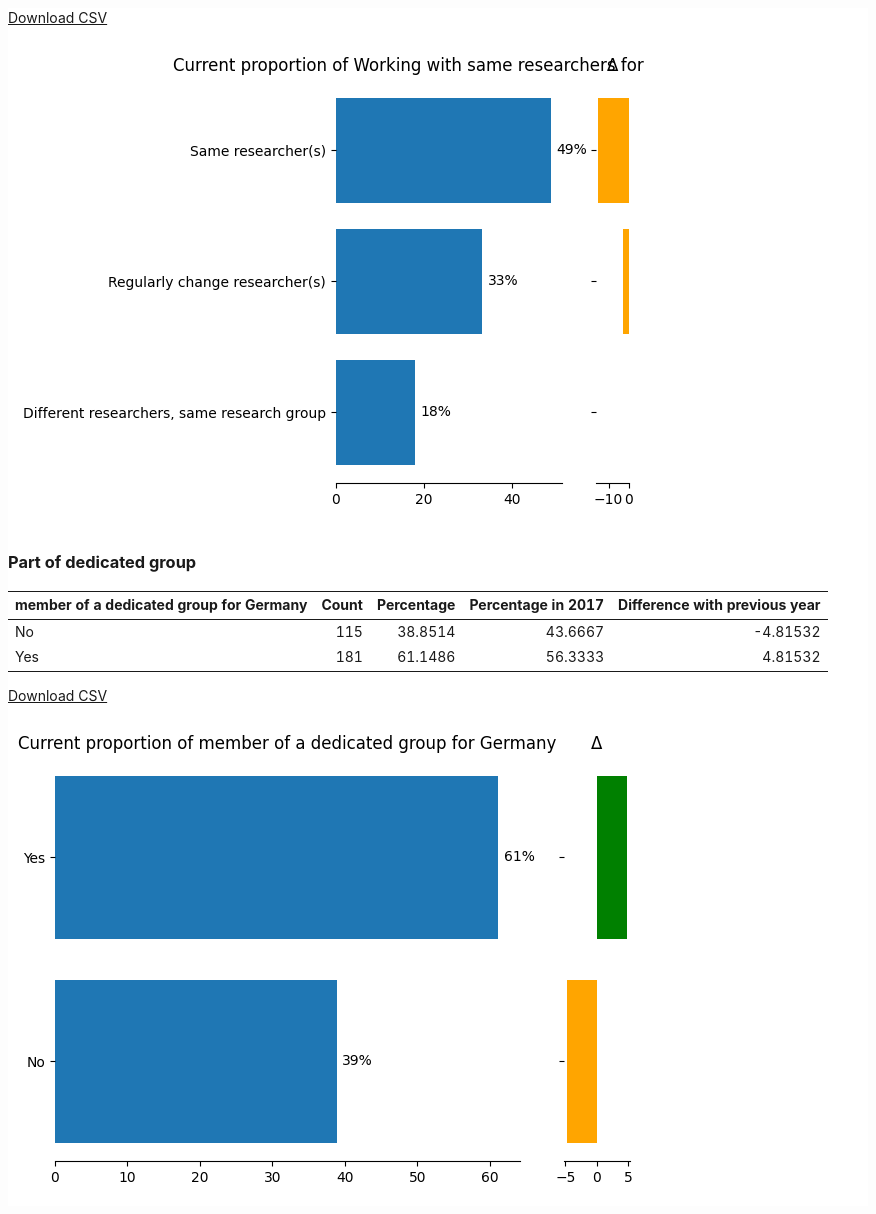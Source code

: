[Download CSV](../csv/working-with-same-researchers_germany.csv)

![working-with-same-researchers_germany](../fig/working-with-same-researchers_germany.png)

### Part of dedicated group

| member of a dedicated group for Germany   |   Count |   Percentage |   Percentage in 2017 |   Difference with previous year |
|:------------------------------------------|--------:|-------------:|---------------------:|--------------------------------:|
| No                                        |     115 |      38.8514 |              43.6667 |                        -4.81532 |
| Yes                                       |     181 |      61.1486 |              56.3333 |                         4.81532 |

[Download CSV](../csv/member-of-a-dedicated-group_germany.csv)

![member-of-a-dedicated-group_germany](../fig/member-of-a-dedicated-group_germany.png)
